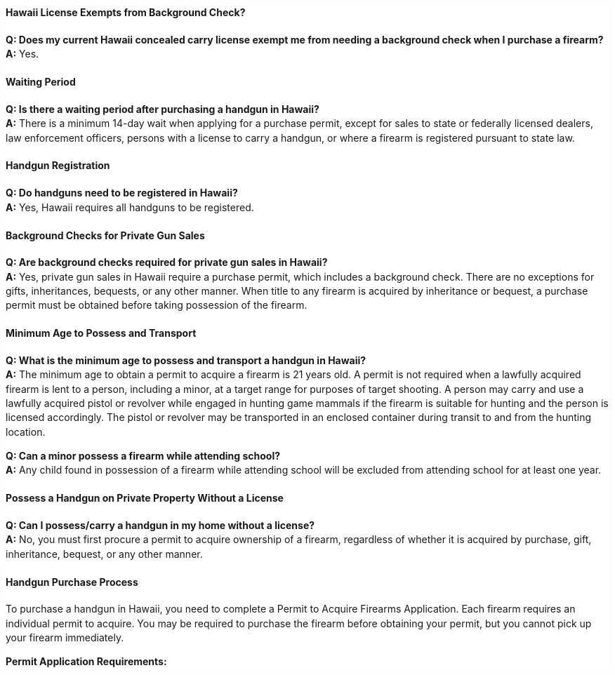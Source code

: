 #### Hawaii License Exempts from Background Check?

 **Q: Does my current Hawaii concealed carry license exempt me from needing a background check when I purchase a firearm?**  
**A:** Yes.

#### Waiting Period

 **Q: Is there a waiting period after purchasing a handgun in Hawaii?**  
**A:** There is a minimum 14-day wait when applying for a purchase permit, except for sales to state or federally licensed dealers, law enforcement officers, persons with a license to carry a handgun, or where a firearm is registered pursuant to state law.

#### Handgun Registration

 **Q: Do handguns need to be registered in Hawaii?**  
**A:** Yes, Hawaii requires all handguns to be registered.

#### Background Checks for Private Gun Sales

 **Q: Are background checks required for private gun sales in Hawaii?**  
**A:** Yes, private gun sales in Hawaii require a purchase permit, which includes a background check. There are no exceptions for gifts, inheritances, bequests, or any other manner. When title to any firearm is acquired by inheritance or bequest, a purchase permit must be obtained before taking possession of the firearm.

#### Minimum Age to Possess and Transport

 **Q: What is the minimum age to possess and transport a handgun in Hawaii?**  
**A:** The minimum age to obtain a permit to acquire a firearm is 21 years old. A permit is not required when a lawfully acquired firearm is lent to a person, including a minor, at a target range for purposes of target shooting. A person may carry and use a lawfully acquired pistol or revolver while engaged in hunting game mammals if the firearm is suitable for hunting and the person is licensed accordingly. The pistol or revolver may be transported in an enclosed container during transit to and from the hunting location.

 **Q: Can a minor possess a firearm while attending school?**  
**A:** Any child found in possession of a firearm while attending school will be excluded from attending school for at least one year.

#### Possess a Handgun on Private Property Without a License

 **Q: Can I possess/carry a handgun in my home without a license?**  
**A:** No, you must first procure a permit to acquire ownership of a firearm, regardless of whether it is acquired by purchase, gift, inheritance, bequest, or any other manner.

#### Handgun Purchase Process

To purchase a handgun in Hawaii, you need to complete a Permit to Acquire Firearms Application. Each firearm requires an individual permit to acquire. You may be required to purchase the firearm before obtaining your permit, but you cannot pick up your firearm immediately.

 **Permit Application Requirements:**
